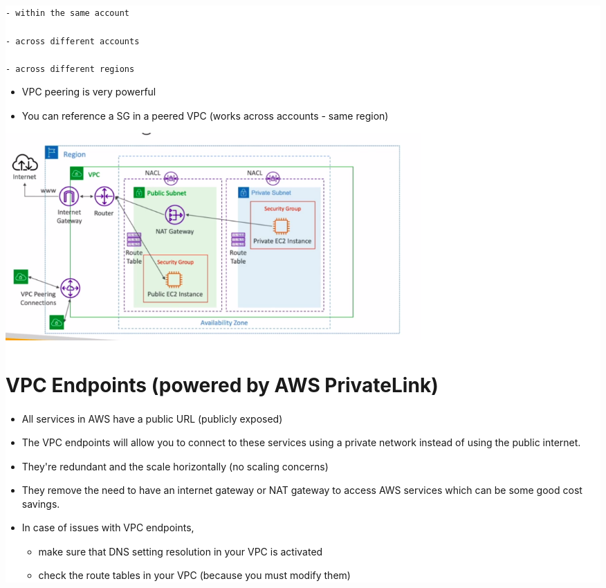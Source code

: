     - within the same account

    - across different accounts

    - across different regions

- VPC peering is very powerful

- You can reference a SG in a peered VPC (works across accounts - same region)

<img src="img/VPCdiag.png" width="600" height="300" />

# VPC Endpoints (powered by AWS PrivateLink)

- All services in AWS have a public URL (publicly exposed)

- The VPC endpoints will allow you to connect to these services using a private network instead of using the public internet.

- They're redundant and the scale horizontally (no scaling concerns)

- They remove the need to have an internet gateway or NAT gateway to access AWS services which can be some good cost savings.

- In case of issues with VPC endpoints,

    - make sure that DNS setting resolution in your VPC is activated

    - check the route tables in your VPC (because you must modify them)
